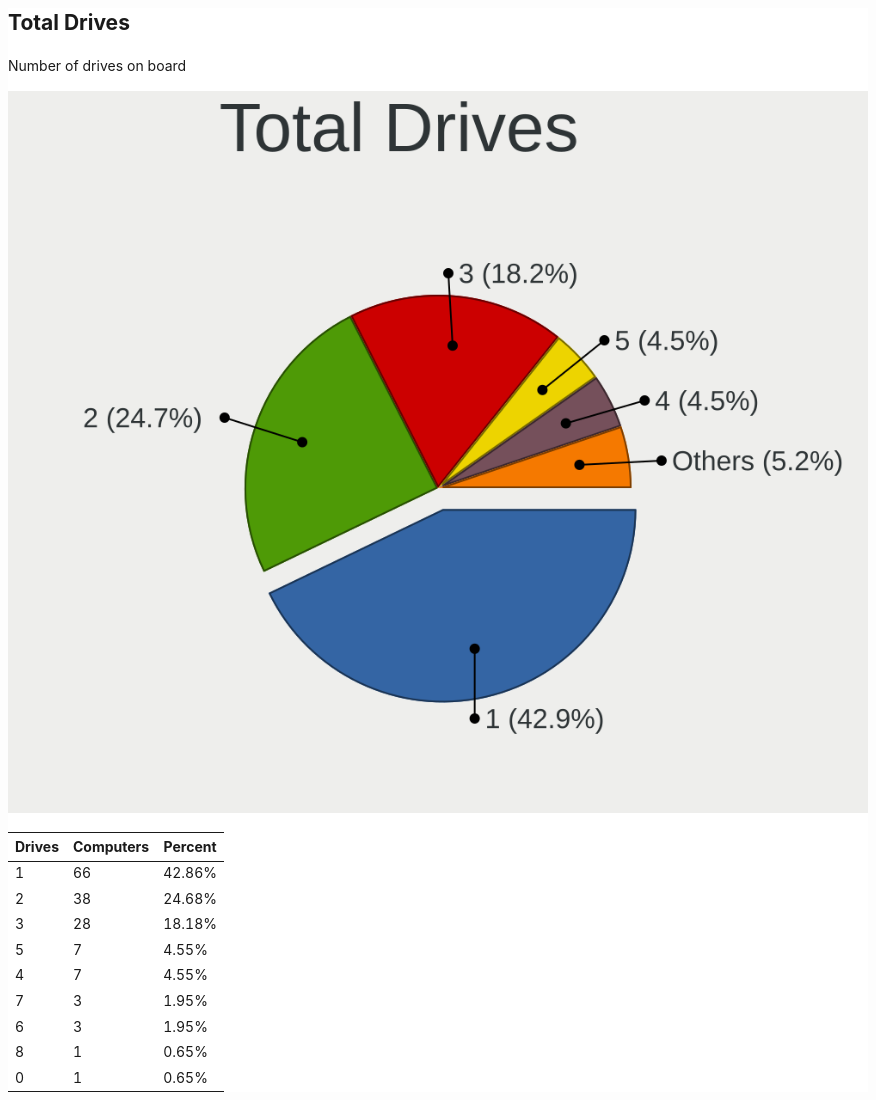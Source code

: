 Total Drives
------------

Number of drives on board

![Total Drives](./images/pie_chart/node_total_drives.svg)


| Drives | Computers | Percent |
|--------|-----------|---------|
| 1      | 66        | 42.86%  |
| 2      | 38        | 24.68%  |
| 3      | 28        | 18.18%  |
| 5      | 7         | 4.55%   |
| 4      | 7         | 4.55%   |
| 7      | 3         | 1.95%   |
| 6      | 3         | 1.95%   |
| 8      | 1         | 0.65%   |
| 0      | 1         | 0.65%   |
